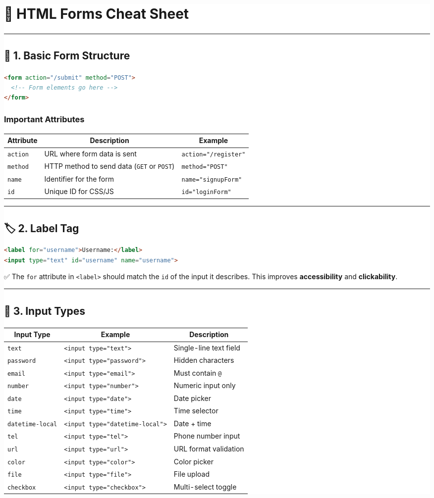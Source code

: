 
# 🧾 **HTML Forms Cheat Sheet**

---

## 🧩 **1. Basic Form Structure**

```html
<form action="/submit" method="POST">
  <!-- Form elements go here -->
</form>
```

### **Important Attributes**

| Attribute      | Description                                      | Example              |
| -------------- | ------------------------------------------------ | -------------------- |
| `action`       | URL where form data is sent                      | `action="/register"` |
| `method`       | HTTP method to send data (`GET` or `POST`)       | `method="POST"`      |
| `name`         | Identifier for the form                          | `name="signupForm"`  |
| `id`           | Unique ID for CSS/JS                             | `id="loginForm"`     |


---

## 🏷️ **2. Label Tag**

```html
<label for="username">Username:</label>
<input type="text" id="username" name="username">
```

✅ The `for` attribute in `<label>` should match the `id` of the input it describes.
This improves **accessibility** and **clickability**.

---

## 🔡 **3. Input Types**

| Input Type       | Example                                       | Description            |
| ---------------- | --------------------------------------------- | ---------------------- |
| `text`           | `<input type="text">`                         | Single-line text field |
| `password`       | `<input type="password">`                     | Hidden characters      |
| `email`          | `<input type="email">`                        | Must contain `@`       |
| `number`         | `<input type="number">`                       | Numeric input only     |
| `date`           | `<input type="date">`                         | Date picker            |
| `time`           | `<input type="time">`                         | Time selector          |
| `datetime-local` | `<input type="datetime-local">`               | Date + time            |
| `tel`            | `<input type="tel">`                          | Phone number input     |
| `url`            | `<input type="url">`                          | URL format validation  |
| `color`          | `<input type="color">`                        | Color picker           |
| `file`           | `<input type="file">`                         | File upload            |
| `checkbox`       | `<input type="checkbox">`                     | Multi-select toggle    |